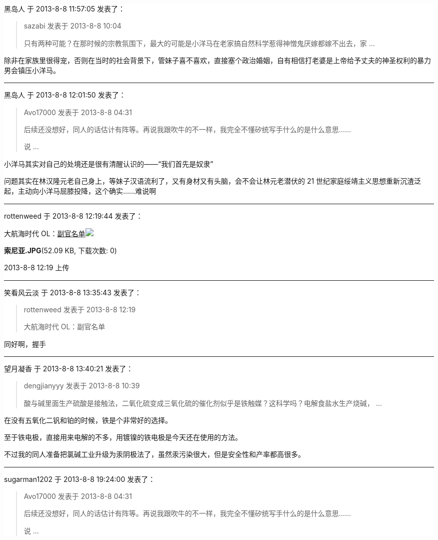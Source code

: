 
黑岛人 于 2013-8-8 11:57:05 发表了：

> sazabi 发表于 2013-8-8 10:04
>
> 只有两种可能？在那时候的宗教氛围下，最大的可能是小洋马在老家搞自然科学惹得神憎鬼厌嫁都嫁不出去，家 ...

除非在家族里很得宠，否则在当时的社会背景下，管妹子喜不喜欢，直接塞个政治婚姻，自有相信打老婆是上帝给予丈夫的神圣权利的暴力男会镇压小洋马。

---

黑岛人 于 2013-8-8 12:01:50 发表了：

> Avo17000 发表于 2013-8-8 04:31
>
> 后续还没想好，同人的话估计有阵等。再说我跟吹牛的不一样，我完全不懂矽统写手什么的是什么意思……
>
> 说 ...

小洋马其实对自己的处境还是很有清醒认识的——“我们首先是奴隶”

问题其实在林汉隆元老自己身上，等妹子汉语流利了，又有身材又有头脑，会不会让林元老潜伏的 21 世纪家庭绥靖主义思想重新沉渣泛起，主动向小洋马屈膝投降，这个确实……难说啊

---

rottenweed 于 2013-8-8 12:19:44 发表了：

大航海时代 OL：[副官名单](http://dol.17173.com/fuguan/02.shtml)![](/9025/1219372f8e7p2d8apa8oe5.jpg)

**索尼亚.JPG**(52.09 KB, 下载次数: 0)

2013-8-8 12:19 上传

---

笑看风云淡 于 2013-8-8 13:35:43 发表了：

> rottenweed 发表于 2013-8-8 12:19
>
> 大航海时代 OL：副官名单

同好啊，握手

---

望月凝香 于 2013-8-8 13:40:21 发表了：

> dengjianyyy 发表于 2013-8-8 10:39
>
> 酸与碱里面生产硫酸是接触法，二氧化硫变成三氧化硫的催化剂似乎是铁触媒？这科学吗？电解食盐水生产烧碱， ...

在没有五氧化二钒和铂的时候，铁是个非常好的选择。

至于铁电极，直接用来电解的不多，用镀镍的铁电极是今天还在使用的方法。

不过我的同人准备把氯碱工业升级为汞阴极法了，虽然汞污染很大，但是安全性和产率都高很多。

---

sugarman1202 于 2013-8-8 19:24:00 发表了：

> Avo17000 发表于 2013-8-8 04:31
>
> 后续还没想好，同人的话估计有阵等。再说我跟吹牛的不一样，我完全不懂矽统写手什么的是什么意思……
>
> 说 ...
